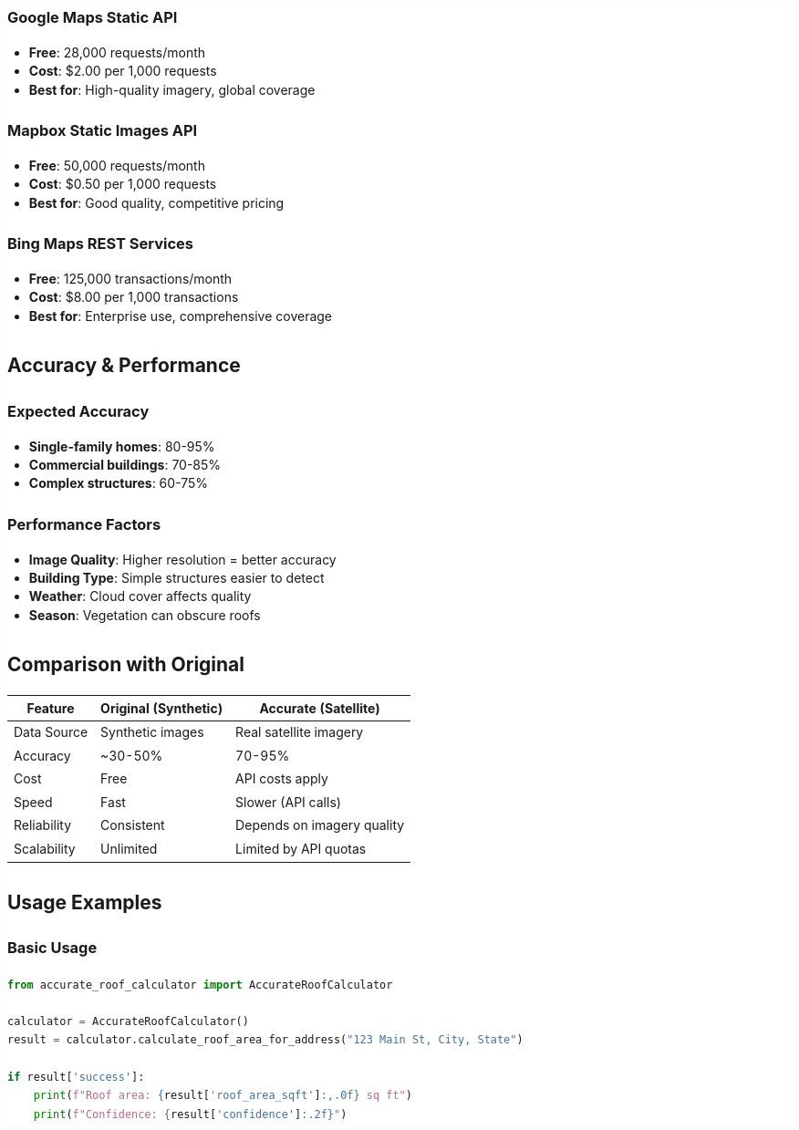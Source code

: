 ### Google Maps Static API
- **Free**: 28,000 requests/month
- **Cost**: $2.00 per 1,000 requests
- **Best for**: High-quality imagery, global coverage

### Mapbox Static Images API
- **Free**: 50,000 requests/month
- **Cost**: $0.50 per 1,000 requests
- **Best for**: Good quality, competitive pricing

### Bing Maps REST Services
- **Free**: 125,000 transactions/month
- **Cost**: $8.00 per 1,000 transactions
- **Best for**: Enterprise use, comprehensive coverage

## Accuracy & Performance

### Expected Accuracy
- **Single-family homes**: 80-95%
- **Commercial buildings**: 70-85%
- **Complex structures**: 60-75%

### Performance Factors
- **Image Quality**: Higher resolution = better accuracy
- **Building Type**: Simple structures easier to detect
- **Weather**: Cloud cover affects quality
- **Season**: Vegetation can obscure roofs

## Comparison with Original

| Feature | Original (Synthetic) | Accurate (Satellite) |
|---------|---------------------|---------------------|
| Data Source | Synthetic images | Real satellite imagery |
| Accuracy | ~30-50% | 70-95% |
| Cost | Free | API costs apply |
| Speed | Fast | Slower (API calls) |
| Reliability | Consistent | Depends on imagery quality |
| Scalability | Unlimited | Limited by API quotas |

## Usage Examples

### Basic Usage
```python
from accurate_roof_calculator import AccurateRoofCalculator

calculator = AccurateRoofCalculator()
result = calculator.calculate_roof_area_for_address("123 Main St, City, State")

if result['success']:
    print(f"Roof area: {result['roof_area_sqft']:,.0f} sq ft")
    print(f"Confidence: {result['confidence']:.2f}")
```
